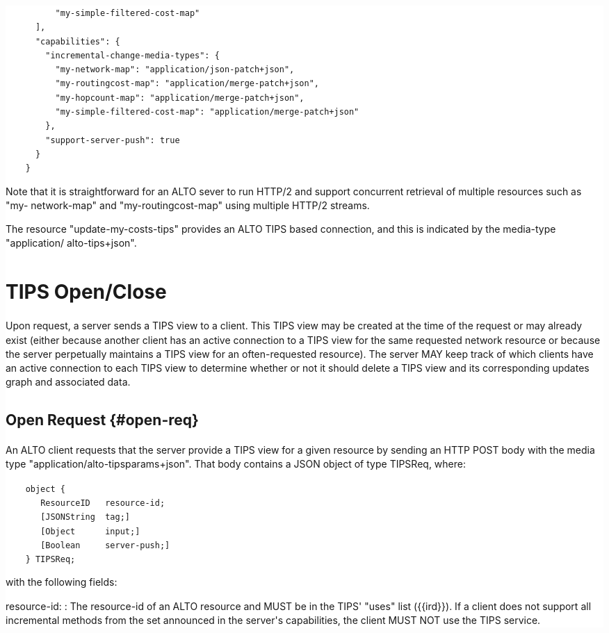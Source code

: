 ~~~
          "my-simple-filtered-cost-map"
      ],
      "capabilities": {
        "incremental-change-media-types": {
          "my-network-map": "application/json-patch+json",
          "my-routingcost-map": "application/merge-patch+json",
          "my-hopcount-map": "application/merge-patch+json",
          "my-simple-filtered-cost-map": "application/merge-patch+json"
        },
        "support-server-push": true
      }
    }
~~~

Note that it is straightforward for an ALTO sever to run HTTP/2 and
support concurrent retrieval of multiple resources such as "my-
network-map" and "my-routingcost-map" using multiple HTTP/2 streams.

The resource "update-my-costs-tips" provides an ALTO TIPS based
connection, and this is indicated by the media-type "application/
alto-tips+json".

# TIPS Open/Close

Upon request, a server sends a TIPS view to a client.  This TIPS view
may be created at the time of the request or may already exist
(either because another client has an active connection to a TIPS
view for the same requested network resource or because the server
perpetually maintains a TIPS view for an often-requested resource).
The server MAY keep track of which clients have an active connection
to each TIPS view to determine whether or not it should delete a TIPS
view and its corresponding updates graph and associated data.

## Open Request {#open-req}

An ALTO client requests that the server provide a TIPS view for a given resource
by sending an HTTP POST body with the media type
"application/alto-tipsparams+json". That body contains a JSON object of type
TIPSReq, where:

~~~
    object {
       ResourceID   resource-id;
       [JSONString  tag;]
       [Object      input;]
       [Boolean     server-push;]
    } TIPSReq;
~~~


with the following fields:

resource-id:
:  The resource-id of an ALTO resource and MUST be in the TIPS' "uses" list
   ({{ird}}). If a client does not support all incremental methods from the set
   announced in the server's capabilities, the client MUST NOT use the TIPS
   service.
